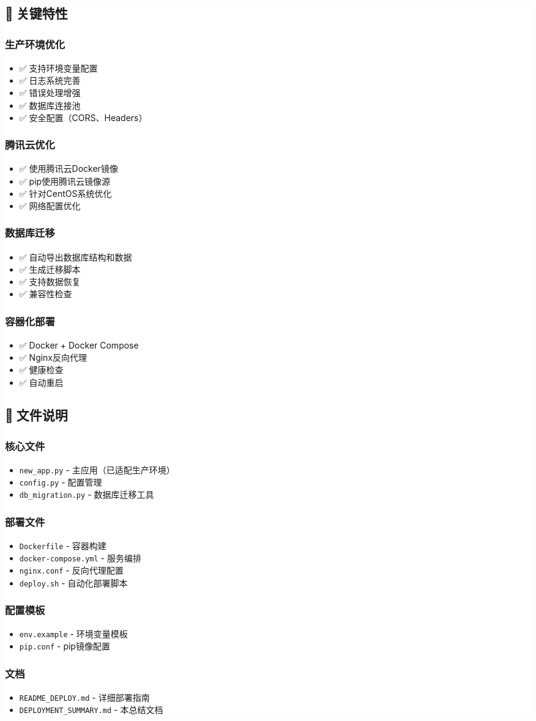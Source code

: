 ## 🔧 关键特性

### 生产环境优化
- ✅ 支持环境变量配置
- ✅ 日志系统完善
- ✅ 错误处理增强
- ✅ 数据库连接池
- ✅ 安全配置（CORS、Headers）

### 腾讯云优化
- ✅ 使用腾讯云Docker镜像
- ✅ pip使用腾讯云镜像源
- ✅ 针对CentOS系统优化
- ✅ 网络配置优化

### 数据库迁移
- ✅ 自动导出数据库结构和数据
- ✅ 生成迁移脚本
- ✅ 支持数据恢复
- ✅ 兼容性检查

### 容器化部署
- ✅ Docker + Docker Compose
- ✅ Nginx反向代理
- ✅ 健康检查
- ✅ 自动重启

## 📁 文件说明

### 核心文件
- `new_app.py` - 主应用（已适配生产环境）
- `config.py` - 配置管理
- `db_migration.py` - 数据库迁移工具

### 部署文件
- `Dockerfile` - 容器构建
- `docker-compose.yml` - 服务编排
- `nginx.conf` - 反向代理配置
- `deploy.sh` - 自动化部署脚本

### 配置模板
- `env.example` - 环境变量模板
- `pip.conf` - pip镜像配置

### 文档
- `README_DEPLOY.md` - 详细部署指南
- `DEPLOYMENT_SUMMARY.md` - 本总结文档
